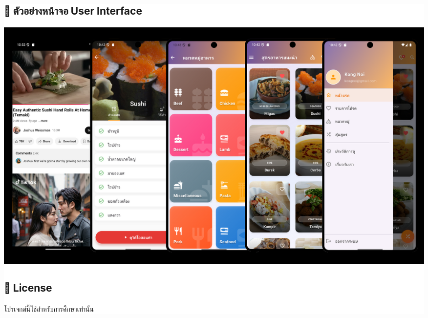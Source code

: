 ## 📸 ตัวอย่างหน้าจอ User Interface

![Recipe-02](./lib/images_readmi/recipe02.png)

## 📝 License

โปรเจกต์นี้ใช้สำหรับการศึกษาเท่านั้น
